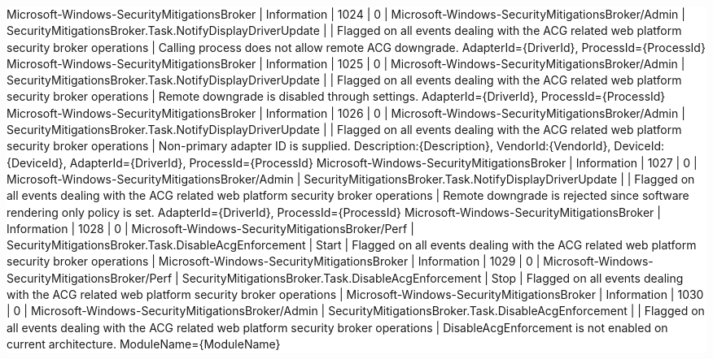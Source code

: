Microsoft-Windows-SecurityMitigationsBroker  |  Information  |  1024      |  0        |  Microsoft-Windows-SecurityMitigationsBroker/Admin        |  SecurityMitigationsBroker.Task.NotifyDisplayDriverUpdate  |          |  Flagged on all events dealing with the ACG related web platform security broker operations  |  Calling process does not allow remote ACG downgrade. AdapterId={DriverId}, ProcessId={ProcessId}
Microsoft-Windows-SecurityMitigationsBroker  |  Information  |  1025      |  0        |  Microsoft-Windows-SecurityMitigationsBroker/Admin        |  SecurityMitigationsBroker.Task.NotifyDisplayDriverUpdate  |          |  Flagged on all events dealing with the ACG related web platform security broker operations  |  Remote downgrade is disabled through settings. AdapterId={DriverId}, ProcessId={ProcessId}
Microsoft-Windows-SecurityMitigationsBroker  |  Information  |  1026      |  0        |  Microsoft-Windows-SecurityMitigationsBroker/Admin        |  SecurityMitigationsBroker.Task.NotifyDisplayDriverUpdate  |          |  Flagged on all events dealing with the ACG related web platform security broker operations  |  Non-primary adapter ID is supplied. Description:{Description}, VendorId:{VendorId}, DeviceId:{DeviceId}, AdapterId={DriverId}, ProcessId={ProcessId}
Microsoft-Windows-SecurityMitigationsBroker  |  Information  |  1027      |  0        |  Microsoft-Windows-SecurityMitigationsBroker/Admin        |  SecurityMitigationsBroker.Task.NotifyDisplayDriverUpdate  |          |  Flagged on all events dealing with the ACG related web platform security broker operations  |  Remote downgrade is rejected since software rendering only policy is set. AdapterId={DriverId}, ProcessId={ProcessId}
Microsoft-Windows-SecurityMitigationsBroker  |  Information  |  1028      |  0        |  Microsoft-Windows-SecurityMitigationsBroker/Perf         |  SecurityMitigationsBroker.Task.DisableAcgEnforcement      |  Start   |  Flagged on all events dealing with the ACG related web platform security broker operations  |
Microsoft-Windows-SecurityMitigationsBroker  |  Information  |  1029      |  0        |  Microsoft-Windows-SecurityMitigationsBroker/Perf         |  SecurityMitigationsBroker.Task.DisableAcgEnforcement      |  Stop    |  Flagged on all events dealing with the ACG related web platform security broker operations  |
Microsoft-Windows-SecurityMitigationsBroker  |  Information  |  1030      |  0        |  Microsoft-Windows-SecurityMitigationsBroker/Admin        |  SecurityMitigationsBroker.Task.DisableAcgEnforcement      |          |  Flagged on all events dealing with the ACG related web platform security broker operations  |  DisableAcgEnforcement is not enabled on current architecture. ModuleName={ModuleName}